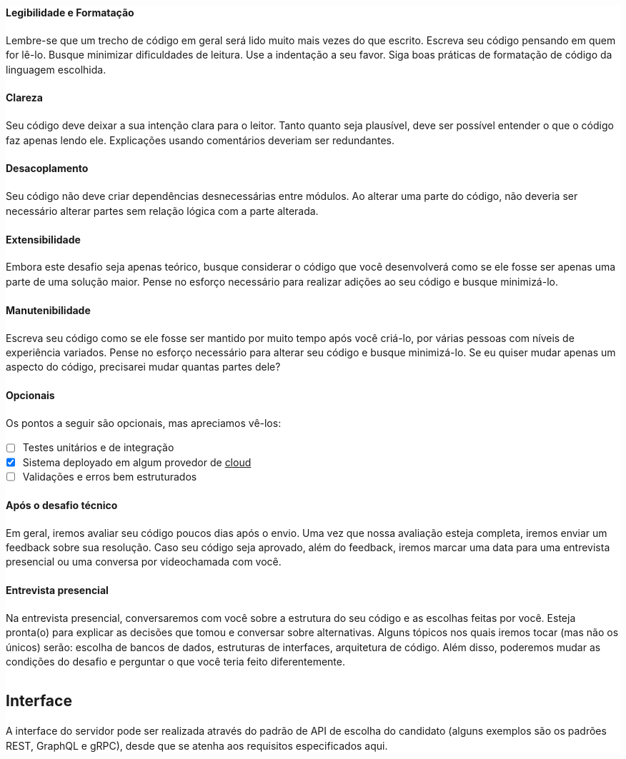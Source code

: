 #### Legibilidade e Formatação
Lembre-se que um trecho de código em geral será lido muito mais vezes do que
escrito. Escreva seu código pensando em quem for lê-lo. Busque minimizar
dificuldades de leitura. Use a indentação a seu favor. Siga boas práticas de
formatação de código da linguagem escolhida.

#### Clareza
Seu código deve deixar a sua intenção clara para o leitor. Tanto quanto seja
plausível, deve ser possível entender o que o código faz apenas lendo ele.
Explicações usando comentários deveriam ser redundantes.

#### Desacoplamento
Seu código não deve criar dependências desnecessárias entre módulos.
Ao alterar uma parte do código, não deveria ser necessário alterar partes sem
relação lógica com a parte alterada.

#### Extensibilidade
Embora este desafio seja apenas teórico, busque considerar o código que você
desenvolverá como se ele fosse ser apenas uma parte de uma solução maior. Pense
no esforço necessário para realizar adições ao seu código e busque
minimizá-lo.

#### Manutenibilidade
Escreva seu código como se ele fosse ser mantido por muito tempo após você
criá-lo, por várias pessoas com níveis de experiência variados. Pense no
esforço necessário para alterar seu código e busque minimizá-lo. Se eu quiser mudar apenas um aspecto do código, precisarei mudar quantas partes dele?

#### Opcionais
Os pontos a seguir são opcionais, mas apreciamos vê-los:
- [ ] Testes unitários e de integração
- [x] Sistema deployado em algum provedor de [cloud](https://bancoh.herokuapp.com/)
- [ ] Validações e erros bem estruturados

#### Após o desafio técnico
Em geral, iremos avaliar seu código poucos dias após o envio. Uma vez que nossa
avaliação esteja completa, iremos enviar um feedback sobre sua resolução. Caso
seu código seja aprovado, além do feedback, iremos marcar uma data para uma
entrevista presencial ou uma conversa por videochamada com você.

#### Entrevista presencial
Na entrevista presencial, conversaremos com você sobre a estrutura do seu código e as escolhas feitas por você. Esteja pronta(o) para explicar as decisões que tomou e conversar sobre alternativas. Alguns tópicos nos quais iremos tocar (mas não os únicos) serão: escolha de bancos de dados, estruturas de interfaces, arquitetura de código. Além disso, poderemos mudar as condições do desafio e perguntar o que você teria feito diferentemente.

## Interface

A interface do servidor pode ser realizada através do padrão de API de escolha
do candidato (alguns exemplos são os padrões REST, GraphQL e gRPC), desde que se atenha aos
requisitos especificados aqui.
